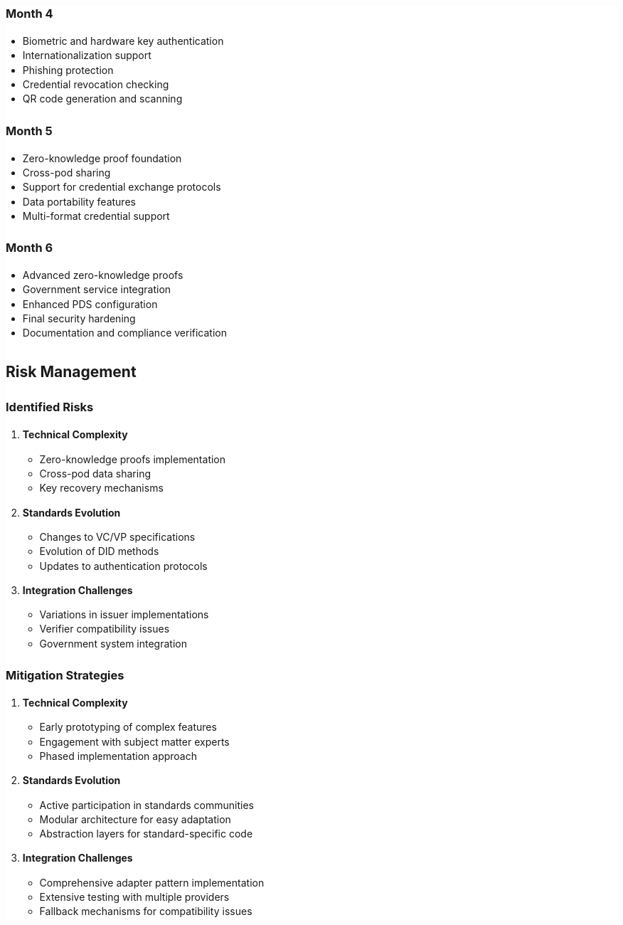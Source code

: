 ### Month 4
- Biometric and hardware key authentication
- Internationalization support
- Phishing protection
- Credential revocation checking
- QR code generation and scanning

### Month 5
- Zero-knowledge proof foundation
- Cross-pod sharing
- Support for credential exchange protocols
- Data portability features
- Multi-format credential support

### Month 6
- Advanced zero-knowledge proofs
- Government service integration
- Enhanced PDS configuration
- Final security hardening
- Documentation and compliance verification

## Risk Management

### Identified Risks

1. **Technical Complexity**
   - Zero-knowledge proofs implementation
   - Cross-pod data sharing
   - Key recovery mechanisms

2. **Standards Evolution**
   - Changes to VC/VP specifications
   - Evolution of DID methods
   - Updates to authentication protocols

3. **Integration Challenges**
   - Variations in issuer implementations
   - Verifier compatibility issues
   - Government system integration

### Mitigation Strategies

1. **Technical Complexity**
   - Early prototyping of complex features
   - Engagement with subject matter experts
   - Phased implementation approach

2. **Standards Evolution**
   - Active participation in standards communities
   - Modular architecture for easy adaptation
   - Abstraction layers for standard-specific code

3. **Integration Challenges**
   - Comprehensive adapter pattern implementation
   - Extensive testing with multiple providers
   - Fallback mechanisms for compatibility issues
